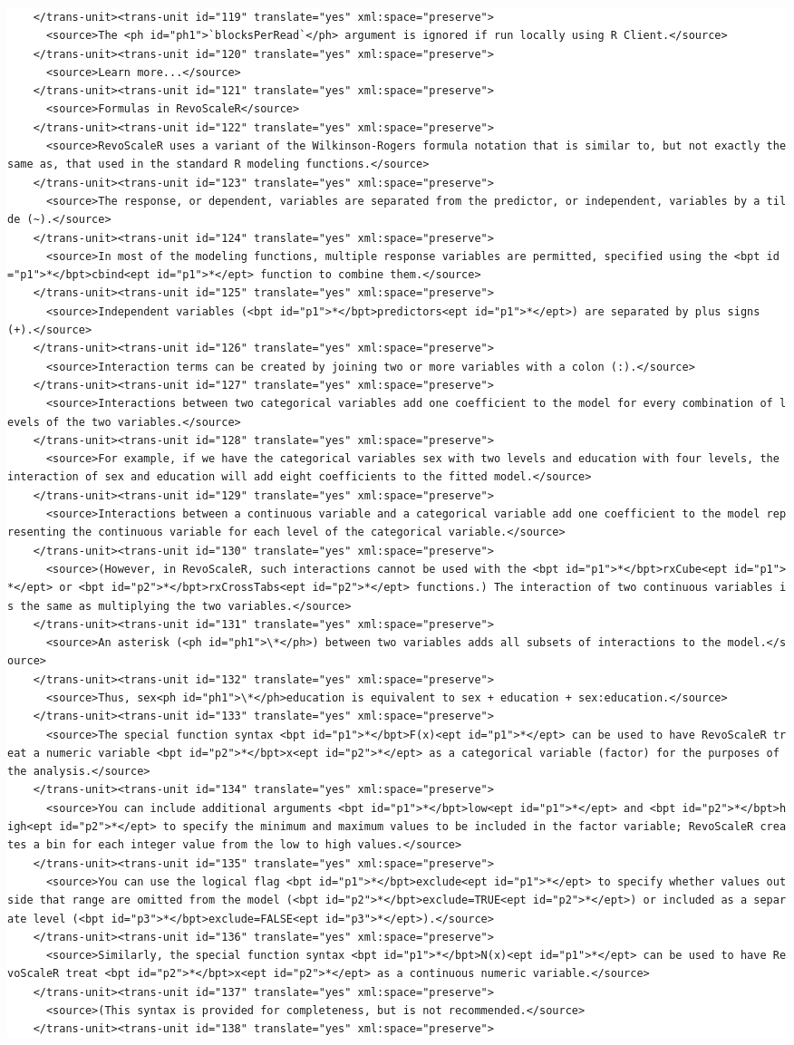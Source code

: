        </trans-unit><trans-unit id="119" translate="yes" xml:space="preserve">
          <source>The <ph id="ph1">`blocksPerRead`</ph> argument is ignored if run locally using R Client.</source>
        </trans-unit><trans-unit id="120" translate="yes" xml:space="preserve">
          <source>Learn more...</source>
        </trans-unit><trans-unit id="121" translate="yes" xml:space="preserve">
          <source>Formulas in RevoScaleR</source>
        </trans-unit><trans-unit id="122" translate="yes" xml:space="preserve">
          <source>RevoScaleR uses a variant of the Wilkinson-Rogers formula notation that is similar to, but not exactly the same as, that used in the standard R modeling functions.</source>
        </trans-unit><trans-unit id="123" translate="yes" xml:space="preserve">
          <source>The response, or dependent, variables are separated from the predictor, or independent, variables by a tilde (~).</source>
        </trans-unit><trans-unit id="124" translate="yes" xml:space="preserve">
          <source>In most of the modeling functions, multiple response variables are permitted, specified using the <bpt id="p1">*</bpt>cbind<ept id="p1">*</ept> function to combine them.</source>
        </trans-unit><trans-unit id="125" translate="yes" xml:space="preserve">
          <source>Independent variables (<bpt id="p1">*</bpt>predictors<ept id="p1">*</ept>) are separated by plus signs (+).</source>
        </trans-unit><trans-unit id="126" translate="yes" xml:space="preserve">
          <source>Interaction terms can be created by joining two or more variables with a colon (:).</source>
        </trans-unit><trans-unit id="127" translate="yes" xml:space="preserve">
          <source>Interactions between two categorical variables add one coefficient to the model for every combination of levels of the two variables.</source>
        </trans-unit><trans-unit id="128" translate="yes" xml:space="preserve">
          <source>For example, if we have the categorical variables sex with two levels and education with four levels, the interaction of sex and education will add eight coefficients to the fitted model.</source>
        </trans-unit><trans-unit id="129" translate="yes" xml:space="preserve">
          <source>Interactions between a continuous variable and a categorical variable add one coefficient to the model representing the continuous variable for each level of the categorical variable.</source>
        </trans-unit><trans-unit id="130" translate="yes" xml:space="preserve">
          <source>(However, in RevoScaleR, such interactions cannot be used with the <bpt id="p1">*</bpt>rxCube<ept id="p1">*</ept> or <bpt id="p2">*</bpt>rxCrossTabs<ept id="p2">*</ept> functions.) The interaction of two continuous variables is the same as multiplying the two variables.</source>
        </trans-unit><trans-unit id="131" translate="yes" xml:space="preserve">
          <source>An asterisk (<ph id="ph1">\*</ph>) between two variables adds all subsets of interactions to the model.</source>
        </trans-unit><trans-unit id="132" translate="yes" xml:space="preserve">
          <source>Thus, sex<ph id="ph1">\*</ph>education is equivalent to sex + education + sex:education.</source>
        </trans-unit><trans-unit id="133" translate="yes" xml:space="preserve">
          <source>The special function syntax <bpt id="p1">*</bpt>F(x)<ept id="p1">*</ept> can be used to have RevoScaleR treat a numeric variable <bpt id="p2">*</bpt>x<ept id="p2">*</ept> as a categorical variable (factor) for the purposes of the analysis.</source>
        </trans-unit><trans-unit id="134" translate="yes" xml:space="preserve">
          <source>You can include additional arguments <bpt id="p1">*</bpt>low<ept id="p1">*</ept> and <bpt id="p2">*</bpt>high<ept id="p2">*</ept> to specify the minimum and maximum values to be included in the factor variable; RevoScaleR creates a bin for each integer value from the low to high values.</source>
        </trans-unit><trans-unit id="135" translate="yes" xml:space="preserve">
          <source>You can use the logical flag <bpt id="p1">*</bpt>exclude<ept id="p1">*</ept> to specify whether values outside that range are omitted from the model (<bpt id="p2">*</bpt>exclude=TRUE<ept id="p2">*</ept>) or included as a separate level (<bpt id="p3">*</bpt>exclude=FALSE<ept id="p3">*</ept>).</source>
        </trans-unit><trans-unit id="136" translate="yes" xml:space="preserve">
          <source>Similarly, the special function syntax <bpt id="p1">*</bpt>N(x)<ept id="p1">*</ept> can be used to have RevoScaleR treat <bpt id="p2">*</bpt>x<ept id="p2">*</ept> as a continuous numeric variable.</source>
        </trans-unit><trans-unit id="137" translate="yes" xml:space="preserve">
          <source>(This syntax is provided for completeness, but is not recommended.</source>
        </trans-unit><trans-unit id="138" translate="yes" xml:space="preserve">